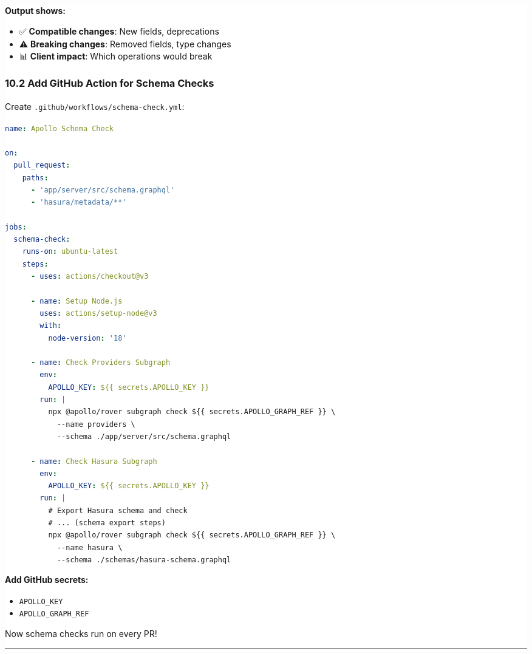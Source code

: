 **Output shows:**
- ✅ **Compatible changes**: New fields, deprecations
- ⚠️ **Breaking changes**: Removed fields, type changes
- 📊 **Client impact**: Which operations would break

### 10.2 Add GitHub Action for Schema Checks

Create `.github/workflows/schema-check.yml`:

```yaml
name: Apollo Schema Check

on:
  pull_request:
    paths:
      - 'app/server/src/schema.graphql'
      - 'hasura/metadata/**'

jobs:
  schema-check:
    runs-on: ubuntu-latest
    steps:
      - uses: actions/checkout@v3

      - name: Setup Node.js
        uses: actions/setup-node@v3
        with:
          node-version: '18'

      - name: Check Providers Subgraph
        env:
          APOLLO_KEY: ${{ secrets.APOLLO_KEY }}
        run: |
          npx @apollo/rover subgraph check ${{ secrets.APOLLO_GRAPH_REF }} \
            --name providers \
            --schema ./app/server/src/schema.graphql

      - name: Check Hasura Subgraph
        env:
          APOLLO_KEY: ${{ secrets.APOLLO_KEY }}
        run: |
          # Export Hasura schema and check
          # ... (schema export steps)
          npx @apollo/rover subgraph check ${{ secrets.APOLLO_GRAPH_REF }} \
            --name hasura \
            --schema ./schemas/hasura-schema.graphql
```

**Add GitHub secrets:**
- `APOLLO_KEY`
- `APOLLO_GRAPH_REF`

Now schema checks run on every PR!

---